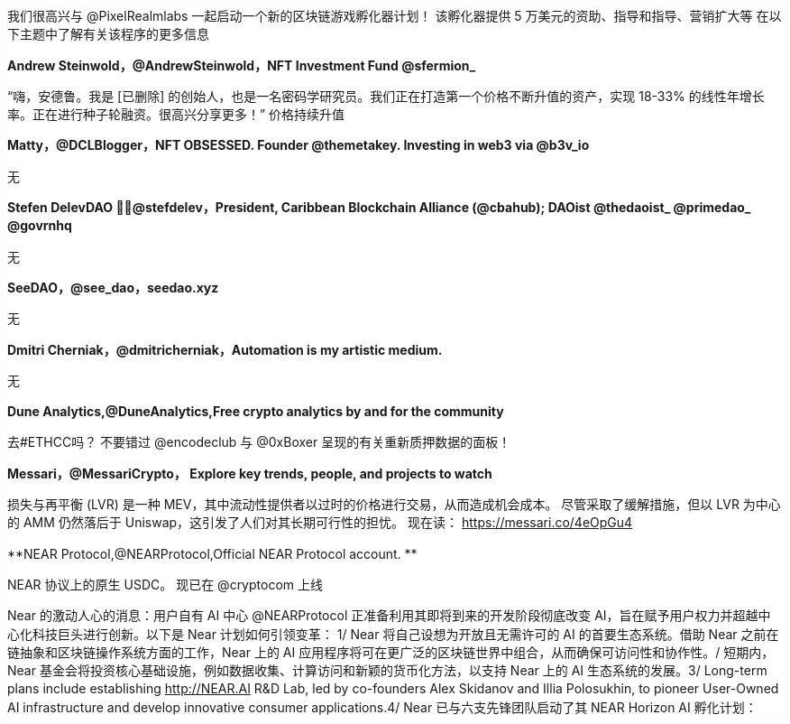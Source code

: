 我们很高兴与
@PixelRealmlabs
一起启动一个新的区块链游戏孵化器计划！
该孵化器提供 5 万美元的资助、指导和指导、营销扩大等
在以下主题中了解有关该程序的更多信息



**Andrew Steinwold，@AndrewSteinwold，NFT Investment Fund @sfermion_**

“嗨，安德鲁。我是 [已删除] 的创始人，也是一名密码学研究员。我们正在打造第一个价格不断升值的资产，实现 18-33% 的线性年增长率。正在进行种子轮融资。很高兴分享更多！”
价格持续升值

**Matty，@DCLBlogger，NFT OBSESSED. Founder @themetakey. Investing in web3 via @b3v_io**

无

**Stefen DelevDAO ，@stefdelev，President, Caribbean Blockchain Alliance (@cbahub); DAOist @thedaoist_ @primedao_ @govrnhq**

无

**SeeDAO，@see_dao，seedao.xyz**

无

**Dmitri Cherniak，@dmitricherniak，Automation is my artistic medium.**

无


**Dune Analytics,@DuneAnalytics,Free crypto analytics by and for the community**

去#ETHCC吗？
不要错过
@encodeclub
与
@0xBoxer
呈现的有关重新质押数据的面板！

**Messari，@MessariCrypto， Explore key trends, people, and projects to watch**

损失与再平衡 (LVR) 是一种 MEV，其中流动性提供者以过时的价格进行交易，从而造成机会成本。
尽管采取了缓解措施，但以 LVR 为中心的 AMM 仍然落后于 Uniswap，这引发了人们对其长期可行性的担忧。
现在读：
https://messari.co/4eOpGu4

**NEAR Protocol,@NEARProtocol,Official NEAR Protocol account. **

NEAR 协议上的原生 USDC。
现已在
@cryptocom
上线

Near 的激动人心的消息：用户自有 AI 中心
@NEARProtocol
正准备利用其即将到来的开发阶段彻底改变 AI，旨在赋予用户权力并超越中心化科技巨头进行创新。以下是 Near 计划如何引领变革：
1/ Near 将自己设想为开放且无需许可的 AI 的首要生态系统。借助 Near 之前在链抽象和区块链操作系统方面的工作，Near 上的 AI 应用程序将可在更广泛的区块链世界中组合，从而确保可访问性和协作性。/ 短期内，Near 基金会将投资核心基础设施，例如数据收集、计算访问和新颖的货币化方法，以支持 Near 上的 AI 生态系统的发展。3/ Long-term plans include establishing http://NEAR.AI R&D Lab, led by co-founders Alex Skidanov and Illia Polosukhin, to pioneer User-Owned AI infrastructure and develop innovative consumer applications.4/ Near 已与六支先锋团队启动了其 NEAR Horizo​​n AI 孵化计划：
